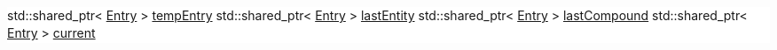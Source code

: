 <tr class="doxyMemberIndexItem">
<td class="doxyMemberIndexItemType" align="left" valign="top">std::shared_ptr&lt; <a href="/web-doxygen/docs/api/classes/entry">Entry</a> &gt;</td>
<td class="doxyMemberIndexItemName" align="left" valign="top"><a href="#a7c8599a22b37b4e528d5372f2c1ab164">tempEntry</a></td>
</tr>
<tr class="doxyMemberIndexDescription">
<td class="doxyMemberIndexDescriptionLeft"></td>
<td class="doxyMemberIndexDescriptionRight">
</td>
</tr>
<tr class="doxyMemberIndexSeparator">
<td class="doxyMemberIndexSeparator" colspan="2"></td>
</tr>

<tr class="doxyMemberIndexItem">
<td class="doxyMemberIndexItemType" align="left" valign="top">std::shared_ptr&lt; <a href="/web-doxygen/docs/api/classes/entry">Entry</a> &gt;</td>
<td class="doxyMemberIndexItemName" align="left" valign="top"><a href="#a04773fa91cfdf6d65710f84b2c35417f">lastEntity</a></td>
</tr>
<tr class="doxyMemberIndexDescription">
<td class="doxyMemberIndexDescriptionLeft"></td>
<td class="doxyMemberIndexDescriptionRight">
</td>
</tr>
<tr class="doxyMemberIndexSeparator">
<td class="doxyMemberIndexSeparator" colspan="2"></td>
</tr>

<tr class="doxyMemberIndexItem">
<td class="doxyMemberIndexItemType" align="left" valign="top">std::shared_ptr&lt; <a href="/web-doxygen/docs/api/classes/entry">Entry</a> &gt;</td>
<td class="doxyMemberIndexItemName" align="left" valign="top"><a href="#a1429ecf0ba26773a2dbdb521c3268644">lastCompound</a></td>
</tr>
<tr class="doxyMemberIndexDescription">
<td class="doxyMemberIndexDescriptionLeft"></td>
<td class="doxyMemberIndexDescriptionRight">
</td>
</tr>
<tr class="doxyMemberIndexSeparator">
<td class="doxyMemberIndexSeparator" colspan="2"></td>
</tr>

<tr class="doxyMemberIndexItem">
<td class="doxyMemberIndexItemType" align="left" valign="top">std::shared_ptr&lt; <a href="/web-doxygen/docs/api/classes/entry">Entry</a> &gt;</td>
<td class="doxyMemberIndexItemName" align="left" valign="top"><a href="#a979f96c7f7352e14296f8d49e701ee47">current</a></td>
</tr>
<tr class="doxyMemberIndexDescription">
<td class="doxyMemberIndexDescriptionLeft"></td>
<td class="doxyMemberIndexDescriptionRight">
</td>
</tr>
<tr class="doxyMemberIndexSeparator">
<td class="doxyMemberIndexSeparator" colspan="2"></td>
</tr>
